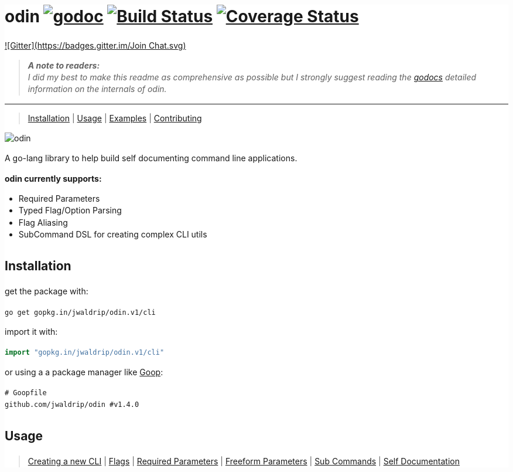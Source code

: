 # odin [![godoc](http://img.shields.io/badge/Go-Doc-blue.svg)](https://godoc.org/github.com/jwaldrip/odin/cli) [![Build Status](https://travis-ci.org/jwaldrip/odin.svg?branch=master)](https://travis-ci.org/jwaldrip/odin) [![Coverage Status](https://img.shields.io/coveralls/jwaldrip/odin.svg)](https://coveralls.io/r/jwaldrip/odin?branch=master)
[![Gitter](https://badges.gitter.im/Join Chat.svg)](https://gitter.im/jwaldrip/odin?utm_source=badge&utm_medium=badge&utm_campaign=pr-badge&utm_content=badge)

> _**A note to readers:**  
> I did my best to make this readme as comprehensive as possible but
> I strongly suggest reading the [godocs](https://godoc.org/github.com/jwaldrip/odin/cli) detailed
> information on the internals of odin._

---

> [Installation](#installation) | [Usage](#usage) | [Examples](https://github.com/jwaldrip/odin/tree/master/examples) | [Contributing](https://github.com/jwaldrip/odin/blob/master/CONTRIBUTING.md)

![odin](https://raw.githubusercontent.com/jwaldrip/odin/master/odin.png)

A go-lang library to help build self documenting command line applications.

**odin currently supports:**

* Required Parameters
* Typed Flag/Option Parsing
* Flag Aliasing
* SubCommand DSL for creating complex CLI utils

## Installation

get the package with:

```
go get gopkg.in/jwaldrip/odin.v1/cli
```

import it with:

```go
import "gopkg.in/jwaldrip/odin.v1/cli"
```

or using a a package manager like [Goop](https://github.com/nitrous-io/goop):

```
# Goopfile
github.com/jwaldrip/odin #v1.4.0
```

## Usage

> [Creating a new CLI](#creating-a-new-cli) | [Flags](#flags) | [Required Parameters](#required-parameters) | [Freeform Parameters](#freeform-parameters) | [Sub Commands](#sub-commands) | [Self Documentation](#self-documentation)
